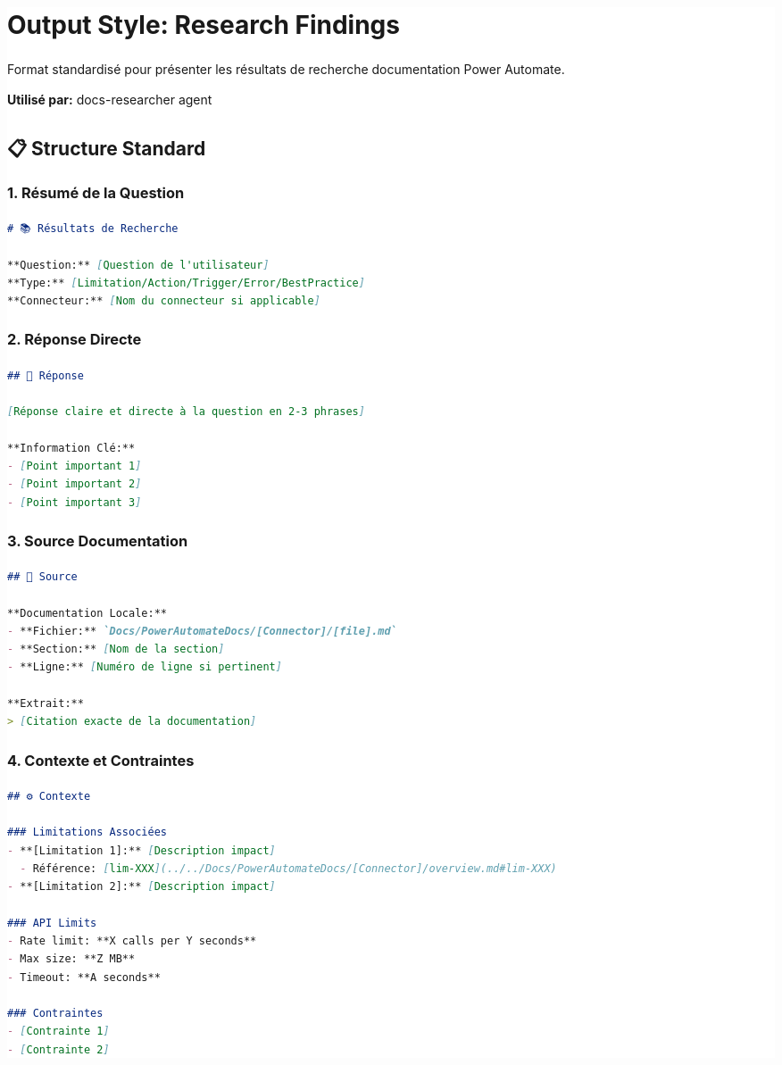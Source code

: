 # Output Style: Research Findings

Format standardisé pour présenter les résultats de recherche documentation Power Automate.

**Utilisé par:** docs-researcher agent

## 📋 Structure Standard

### 1. Résumé de la Question

```markdown
# 📚 Résultats de Recherche

**Question:** [Question de l'utilisateur]
**Type:** [Limitation/Action/Trigger/Error/BestPractice]
**Connecteur:** [Nom du connecteur si applicable]
```

### 2. Réponse Directe

```markdown
## 🎯 Réponse

[Réponse claire et directe à la question en 2-3 phrases]

**Information Clé:**
- [Point important 1]
- [Point important 2]
- [Point important 3]
```

### 3. Source Documentation

```markdown
## 📖 Source

**Documentation Locale:**
- **Fichier:** `Docs/PowerAutomateDocs/[Connector]/[file].md`
- **Section:** [Nom de la section]
- **Ligne:** [Numéro de ligne si pertinent]

**Extrait:**
> [Citation exacte de la documentation]
```

### 4. Contexte et Contraintes

```markdown
## ⚙️ Contexte

### Limitations Associées
- **[Limitation 1]:** [Description impact]
  - Référence: [lim-XXX](../../Docs/PowerAutomateDocs/[Connector]/overview.md#lim-XXX)
- **[Limitation 2]:** [Description impact]

### API Limits
- Rate limit: **X calls per Y seconds**
- Max size: **Z MB**
- Timeout: **A seconds**

### Contraintes
- [Contrainte 1]
- [Contrainte 2]
```
